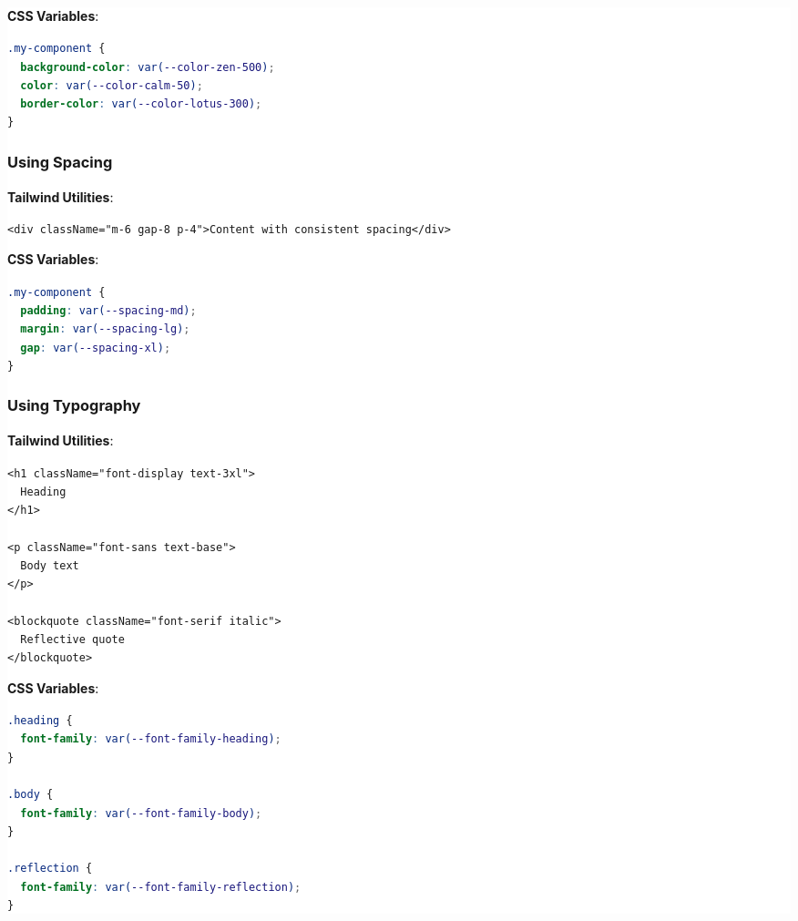 **CSS Variables**:

```css
.my-component {
  background-color: var(--color-zen-500);
  color: var(--color-calm-50);
  border-color: var(--color-lotus-300);
}
```

### Using Spacing

**Tailwind Utilities**:

```tsx
<div className="m-6 gap-8 p-4">Content with consistent spacing</div>
```

**CSS Variables**:

```css
.my-component {
  padding: var(--spacing-md);
  margin: var(--spacing-lg);
  gap: var(--spacing-xl);
}
```

### Using Typography

**Tailwind Utilities**:

```tsx
<h1 className="font-display text-3xl">
  Heading
</h1>

<p className="font-sans text-base">
  Body text
</p>

<blockquote className="font-serif italic">
  Reflective quote
</blockquote>
```

**CSS Variables**:

```css
.heading {
  font-family: var(--font-family-heading);
}

.body {
  font-family: var(--font-family-body);
}

.reflection {
  font-family: var(--font-family-reflection);
}
```
